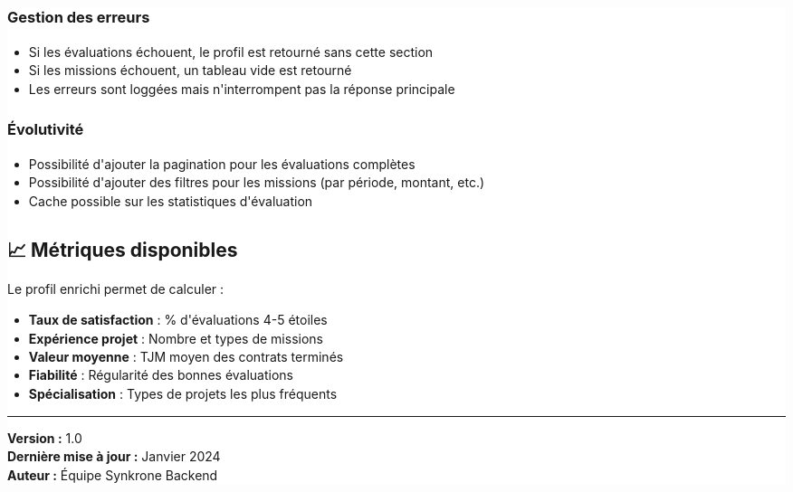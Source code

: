 ### Gestion des erreurs
- Si les évaluations échouent, le profil est retourné sans cette section
- Si les missions échouent, un tableau vide est retourné
- Les erreurs sont loggées mais n'interrompent pas la réponse principale

### Évolutivité
- Possibilité d'ajouter la pagination pour les évaluations complètes
- Possibilité d'ajouter des filtres pour les missions (par période, montant, etc.)
- Cache possible sur les statistiques d'évaluation

## 📈 Métriques disponibles

Le profil enrichi permet de calculer :
- **Taux de satisfaction** : % d'évaluations 4-5 étoiles
- **Expérience projet** : Nombre et types de missions
- **Valeur moyenne** : TJM moyen des contrats terminés
- **Fiabilité** : Régularité des bonnes évaluations
- **Spécialisation** : Types de projets les plus fréquents

---

**Version :** 1.0  
**Dernière mise à jour :** Janvier 2024  
**Auteur :** Équipe Synkrone Backend